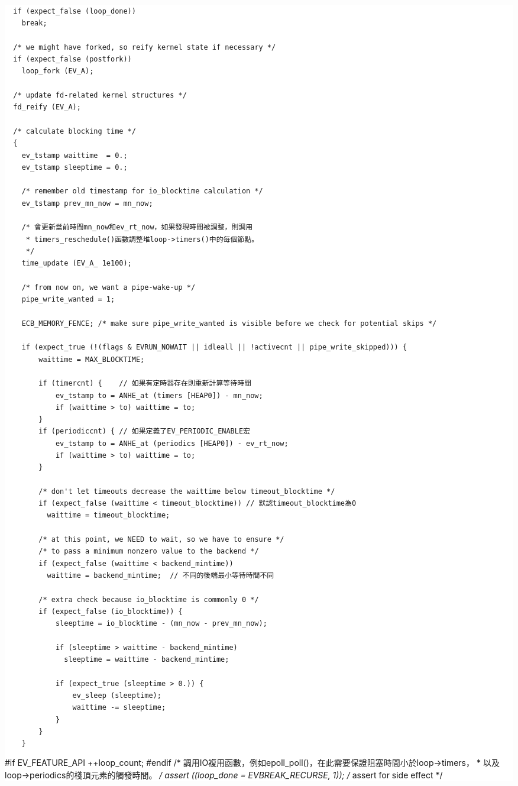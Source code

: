 
      if (expect_false (loop_done))
        break;

      /* we might have forked, so reify kernel state if necessary */
      if (expect_false (postfork))
        loop_fork (EV_A);

      /* update fd-related kernel structures */
      fd_reify (EV_A);

      /* calculate blocking time */
      {
        ev_tstamp waittime  = 0.;
        ev_tstamp sleeptime = 0.;

        /* remember old timestamp for io_blocktime calculation */
        ev_tstamp prev_mn_now = mn_now;

        /* 會更新當前時間mn_now和ev_rt_now，如果發現時間被調整，則調用
         * timers_reschedule()函數調整堆loop->timers()中的每個節點。
         */
        time_update (EV_A_ 1e100);

        /* from now on, we want a pipe-wake-up */
        pipe_write_wanted = 1;

        ECB_MEMORY_FENCE; /* make sure pipe_write_wanted is visible before we check for potential skips */

        if (expect_true (!(flags & EVRUN_NOWAIT || idleall || !activecnt || pipe_write_skipped))) {
            waittime = MAX_BLOCKTIME;

            if (timercnt) {    // 如果有定時器存在則重新計算等待時間
                ev_tstamp to = ANHE_at (timers [HEAP0]) - mn_now;
                if (waittime > to) waittime = to;
            }
            if (periodiccnt) { // 如果定義了EV_PERIODIC_ENABLE宏
                ev_tstamp to = ANHE_at (periodics [HEAP0]) - ev_rt_now;
                if (waittime > to) waittime = to;
            }

            /* don't let timeouts decrease the waittime below timeout_blocktime */
            if (expect_false (waittime < timeout_blocktime)) // 默認timeout_blocktime為0
              waittime = timeout_blocktime;

            /* at this point, we NEED to wait, so we have to ensure */
            /* to pass a minimum nonzero value to the backend */
            if (expect_false (waittime < backend_mintime))
              waittime = backend_mintime;  // 不同的後端最小等待時間不同

            /* extra check because io_blocktime is commonly 0 */
            if (expect_false (io_blocktime)) {
                sleeptime = io_blocktime - (mn_now - prev_mn_now);

                if (sleeptime > waittime - backend_mintime)
                  sleeptime = waittime - backend_mintime;

                if (expect_true (sleeptime > 0.)) {
                    ev_sleep (sleeptime);
                    waittime -= sleeptime;
                }
            }
        }

#if EV_FEATURE_API
        ++loop_count;
#endif
        /* 調用IO複用函數，例如epoll_poll()，在此需要保證阻塞時間小於loop->timers，
         * 以及loop->periodics的棧頂元素的觸發時間。
         */
        assert ((loop_done = EVBREAK_RECURSE, 1)); /* assert for side effect */